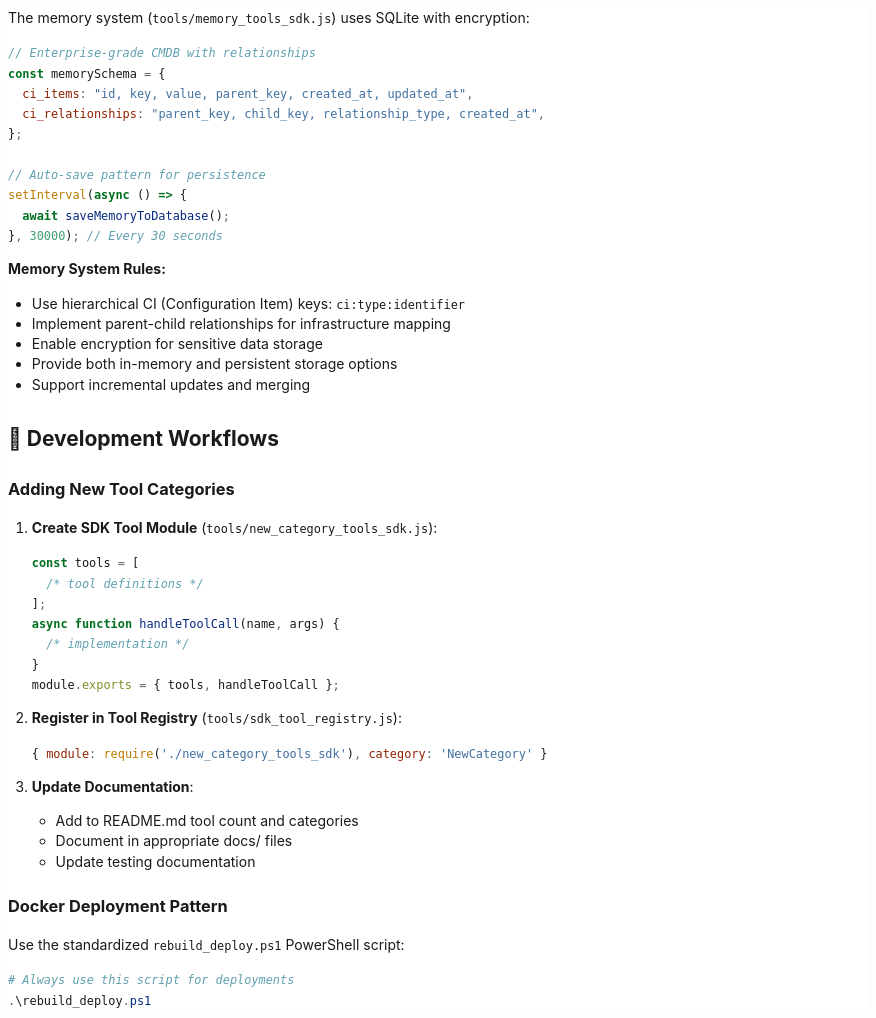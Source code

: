 The memory system (`tools/memory_tools_sdk.js`) uses SQLite with encryption:

```javascript
// Enterprise-grade CMDB with relationships
const memorySchema = {
  ci_items: "id, key, value, parent_key, created_at, updated_at",
  ci_relationships: "parent_key, child_key, relationship_type, created_at",
};

// Auto-save pattern for persistence
setInterval(async () => {
  await saveMemoryToDatabase();
}, 30000); // Every 30 seconds
```

**Memory System Rules:**

- Use hierarchical CI (Configuration Item) keys: `ci:type:identifier`
- Implement parent-child relationships for infrastructure mapping
- Enable encryption for sensitive data storage
- Provide both in-memory and persistent storage options
- Support incremental updates and merging

## 🔧 Development Workflows

### Adding New Tool Categories

1. **Create SDK Tool Module** (`tools/new_category_tools_sdk.js`):

   ```javascript
   const tools = [
     /* tool definitions */
   ];
   async function handleToolCall(name, args) {
     /* implementation */
   }
   module.exports = { tools, handleToolCall };
   ```

2. **Register in Tool Registry** (`tools/sdk_tool_registry.js`):

   ```javascript
   { module: require('./new_category_tools_sdk'), category: 'NewCategory' }
   ```

3. **Update Documentation**:
   - Add to README.md tool count and categories
   - Document in appropriate docs/ files
   - Update testing documentation

### Docker Deployment Pattern

Use the standardized `rebuild_deploy.ps1` PowerShell script:

```powershell
# Always use this script for deployments
.\rebuild_deploy.ps1
```
